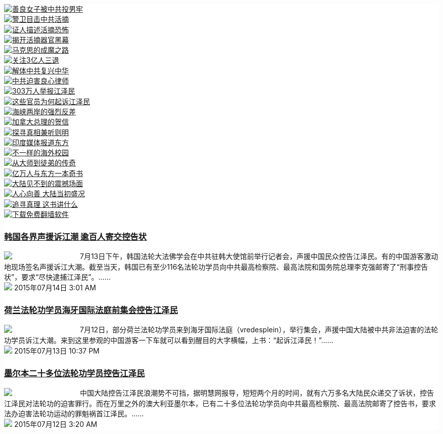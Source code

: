 <a href="/gb/13/9/29/n3974789.md?dfh#1" target="_blank"><img width="130" src="https://raw.githubusercontent.com/huassy3328/djy/master/gb/130/shang-lnz.jpg" title="善良女子被中共投男牢"  alt="善良女子被中共投男牢"></a><br><a href="/gb/16/3/16/n4663449.md?dfh#1" target="_blank"><img width="130" src="https://raw.githubusercontent.com/huassy3328/djy/master/gb/130/huo-z3.jpg" title="警卫目击中共活摘"  alt="警卫目击中共活摘"></a><br><a href="/gb/16/8/7/n8177641.md?dfh#1" target="_blank"><img width="130" src="https://raw.githubusercontent.com/huassy3328/djy/master/gb/130/huo-z4.jpg" title="证人描述活摘恐怖"  alt="证人描述活摘恐怖"></a><br><a href="/gb/10/4/19/n2881569.md?dfh#1" target="_blank"><img width="130" src="https://raw.githubusercontent.com/huassy3328/djy/master/gb/130/huo-z1.jpg" title="揭开活摘器官黑幕"  alt="揭开活摘器官黑幕"></a><br><a href="/gb/10/11/7/n3077476.md?dfh#1" target="_blank"><img width="130" src="https://raw.githubusercontent.com/huassy3328/djy/master/gb/130/ma-ks.jpg" title="马克思的成魔之路"  alt="马克思的成魔之路"></a><br><a href="/gb/18/5/10/n10381511.md?dfh#1" target="_blank"><img width="130" src="https://raw.githubusercontent.com/huassy3328/djy/master/gb/130/st1.jpg" title="关注3亿人三退"  alt="关注3亿人三退"></a><br><a href="/gb/18/3/21/n10237682.md?dfh#1" target="_blank"><img width="130" src="https://raw.githubusercontent.com/huassy3328/djy/master/gb/130/jie-t.jpg" title="解体中共复兴中华"  alt="解体中共复兴中华"></a><br><a href="/gb/9/2/9/n2422991.md?dfh#1" target="_blank"><img width="130" src="https://raw.githubusercontent.com/huassy3328/djy/master/gb/130/gao-zs.jpg" title="中共迫害良心律师"  alt="中共迫害良心律师"></a><br><a href="/gb/18/12/9/n10900044.md?dfh#1" target="_blank"><img width="130" src="https://raw.githubusercontent.com/huassy3328/djy/master/gb/130/sj1.jpg" title="303万人举报江泽民"  alt="303万人举报江泽民"></a><br><a href="/gb/18/8/28/n10672014.md?dfh#1" target="_blank"><img width="130" src="https://raw.githubusercontent.com/huassy3328/djy/master/gb/130/sj2.jpg" title="这些官员为何起诉江泽民"  alt="这些官员为何起诉江泽民"></a><br><a href="/gb/8/12/18/n2367165.md?dfh#1" target="_blank"><img width="130" src="https://raw.githubusercontent.com/huassy3328/djy/master/gb/130/liangan.jpg" title="海峡两岸的强烈反差"  alt="海峡两岸的强烈反差"></a><br><a href="/gb/15/12/10/n4593139.md?dfh#1" target="_blank"><img width="130" src="https://raw.githubusercontent.com/huassy3328/djy/master/gb/130/jia-ndzl.jpg" title="加拿大总理的贺信"  alt="加拿大总理的贺信"></a><br><a href="/gb/11/6/17/n3289382.md?dfh#1" target="_blank"><img width="130" src="https://raw.githubusercontent.com/huassy3328/djy/master/gb/130/xiao-wd.jpg" title="探寻真相兼听则明"  alt="探寻真相兼听则明"></a><br><a href="/gb/18/10/27/n10812623.md?dfh#1" target="_blank"><img width="130" src="https://raw.githubusercontent.com/huassy3328/djy/master/gb/130/yindu.jpg" title="印度媒体报道东方"  alt="印度媒体报道东方"></a><br><a href="/gb/18/6/9/n10469652.md?dfh#1" target="_blank"><img width="130" src="https://raw.githubusercontent.com/huassy3328/djy/master/gb/130/xie-j.jpg" title="不一样的海外校园"  alt="不一样的海外校园"></a><br><a href="/gb/7/4/5/n1669415.md?dfh#1" target="_blank"><img width="130" src="https://raw.githubusercontent.com/huassy3328/djy/master/gb/130/li-up.jpg" title="从大师到徒弟的传奇"  alt="从大师到徒弟的传奇"></a><br><a href="/gb/17/5/26/n9191512.md?dfh#1" target="_blank"><img width="130" src="https://raw.githubusercontent.com/huassy3328/djy/master/gb/130/zfl2.jpg" title="亿万人与东方一本奇书"  alt="亿万人与东方一本奇书"></a><br><a href="/gb/13/11/27/n4020290.md?dfh#1" target="_blank"><img width="130" src="https://raw.githubusercontent.com/huassy3328/djy/master/gb/130/zhen-h.jpg" title="大陆见不到的震撼场面"  alt="大陆见不到的震撼场面"></a><br><a href="/gb/15/7/17/n4482910.md?dfh#1" target="_blank"><img width="130" src="https://raw.githubusercontent.com/huassy3328/djy/master/gb/130/dalu-sk.jpg" title="人心向善 大陆当初盛况"  alt="人心向善 大陆当初盛况"></a><br><a href="/gb/19/1/5/n10955468.md?dfh#1" target="_blank"><img width="130" src="https://raw.githubusercontent.com/huassy3328/djy/master/gb/130/zfl1.jpg" title="追寻真理 这书讲什么"  alt="追寻真理 这书讲什么"></a><br><a href="https://github.com/bannedbook/fanqiang/wiki" target="_blank"><img width="130" src="https://raw.githubusercontent.com/huassy3328/djy/master/gb/130/fq1.jpg" title="下载免费翻墙软件"  alt="下载免费翻墙软件"></a><br></td></tr>
<tr><td width="742"><h3><a href="/gb/15/7/13/n4479622.md#1" target="_blank">韩国各界声援诉江潮 逾百人寄交控告状</a><br></h3><a href="/gb/15/7/13/n4479622.md#1" target="_blank"><img width="150" src="https://i.epochtimes.com/assets/uploads/2015/07/150713062716100649-150x120.jpg" align ="left"></a>7月13日下午，韩国法轮大法佛学会在中共驻韩大使馆前举行记者会，声援中国民众控告江泽民。有的中国游客激动地现场签名声援诉江大潮。截至当天，韩国已有至少116名法轮功学员向中共最高检察院、最高法院和国务院总理李克强邮寄了“刑事控告状”，要求“尽快逮捕江泽民”。......<br><img align="bottom" src="https://www.epochtimes.com/assets/themes/djy/images/time.gif"> 2015年07月14日 3:01 AM							</td></tr>
<tr><td width="742"><h3><a href="/gb/15/7/13/n4479593.md#1" target="_blank">荷兰法轮功学员海牙国际法庭前集会控告江泽民</a><br></h3><a href="/gb/15/7/13/n4479593.md#1" target="_blank"><img width="150" src="https://i.epochtimes.com/assets/uploads/2015/07/1507130910462133-150x120.jpg" align ="left"></a>7月12日，部分荷兰法轮功学员来到海牙国际法庭（vredesplein），举行集会，声援中国大陆被中共非法迫害的法轮功学员诉江大潮。来到这里参观的中国游客一下车就可以看到醒目的大字横幅，上书：“起诉江泽民！”......<br><img align="bottom" src="https://www.epochtimes.com/assets/themes/djy/images/time.gif"> 2015年07月13日 10:37 PM							</td></tr>
<tr><td width="742"><h3><a href="/gb/15/7/11/n4478452.md#1" target="_blank">墨尔本二十多位法轮功学员控告江泽民</a><br></h3><a href="/gb/15/7/11/n4478452.md#1" target="_blank"><img width="150" src="https://i.epochtimes.com/assets/uploads/2015/07/1507111122162131-150x120.jpg" align ="left"></a>中国大陆控告江泽民浪潮势不可挡，据明慧网报导，短短两个月的时间，就有六万多名大陆民众递交了诉状，控告江泽民对法轮功的迫害罪行。而在万里之外的澳大利亚墨尔本，已有二十多位法轮功学员向中共最高检察院、最高法院邮寄了控告书，要求法办迫害法轮功运动的罪魁祸首江泽民。......<br><img align="bottom" src="https://www.epochtimes.com/assets/themes/djy/images/time.gif"> 2015年07月12日 3:20 AM							</td></tr>